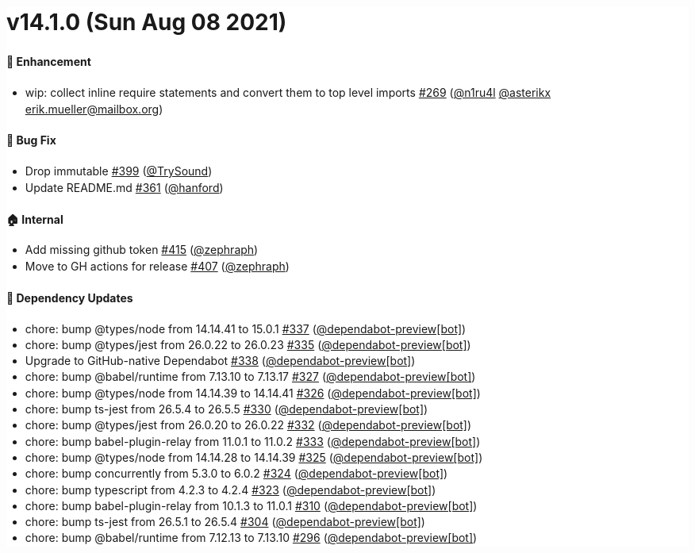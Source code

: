 
# v14.1.0 (Sun Aug 08 2021)

#### 🚀 Enhancement

- wip: collect inline require statements and convert them to top level imports [#269](https://github.com/relay-tools/relay-compiler-language-typescript/pull/269) ([@n1ru4l](https://github.com/n1ru4l) [@asterikx](https://github.com/asterikx) erik.mueller@mailbox.org)

#### 🐛 Bug Fix

- Drop immutable [#399](https://github.com/relay-tools/relay-compiler-language-typescript/pull/399) ([@TrySound](https://github.com/TrySound))
- Update README.md [#361](https://github.com/relay-tools/relay-compiler-language-typescript/pull/361) ([@hanford](https://github.com/hanford))

#### 🏠 Internal

- Add missing github token [#415](https://github.com/relay-tools/relay-compiler-language-typescript/pull/415) ([@zephraph](https://github.com/zephraph))
- Move to GH actions for release [#407](https://github.com/relay-tools/relay-compiler-language-typescript/pull/407) ([@zephraph](https://github.com/zephraph))

#### 🔩 Dependency Updates

- chore: bump @types/node from 14.14.41 to 15.0.1 [#337](https://github.com/relay-tools/relay-compiler-language-typescript/pull/337) ([@dependabot-preview[bot]](https://github.com/dependabot-preview[bot]))
- chore: bump @types/jest from 26.0.22 to 26.0.23 [#335](https://github.com/relay-tools/relay-compiler-language-typescript/pull/335) ([@dependabot-preview[bot]](https://github.com/dependabot-preview[bot]))
- Upgrade to GitHub-native Dependabot [#338](https://github.com/relay-tools/relay-compiler-language-typescript/pull/338) ([@dependabot-preview[bot]](https://github.com/dependabot-preview[bot]))
- chore: bump @babel/runtime from 7.13.10 to 7.13.17 [#327](https://github.com/relay-tools/relay-compiler-language-typescript/pull/327) ([@dependabot-preview[bot]](https://github.com/dependabot-preview[bot]))
- chore: bump @types/node from 14.14.39 to 14.14.41 [#326](https://github.com/relay-tools/relay-compiler-language-typescript/pull/326) ([@dependabot-preview[bot]](https://github.com/dependabot-preview[bot]))
- chore: bump ts-jest from 26.5.4 to 26.5.5 [#330](https://github.com/relay-tools/relay-compiler-language-typescript/pull/330) ([@dependabot-preview[bot]](https://github.com/dependabot-preview[bot]))
- chore: bump @types/jest from 26.0.20 to 26.0.22 [#332](https://github.com/relay-tools/relay-compiler-language-typescript/pull/332) ([@dependabot-preview[bot]](https://github.com/dependabot-preview[bot]))
- chore: bump babel-plugin-relay from 11.0.1 to 11.0.2 [#333](https://github.com/relay-tools/relay-compiler-language-typescript/pull/333) ([@dependabot-preview[bot]](https://github.com/dependabot-preview[bot]))
- chore: bump @types/node from 14.14.28 to 14.14.39 [#325](https://github.com/relay-tools/relay-compiler-language-typescript/pull/325) ([@dependabot-preview[bot]](https://github.com/dependabot-preview[bot]))
- chore: bump concurrently from 5.3.0 to 6.0.2 [#324](https://github.com/relay-tools/relay-compiler-language-typescript/pull/324) ([@dependabot-preview[bot]](https://github.com/dependabot-preview[bot]))
- chore: bump typescript from 4.2.3 to 4.2.4 [#323](https://github.com/relay-tools/relay-compiler-language-typescript/pull/323) ([@dependabot-preview[bot]](https://github.com/dependabot-preview[bot]))
- chore: bump babel-plugin-relay from 10.1.3 to 11.0.1 [#310](https://github.com/relay-tools/relay-compiler-language-typescript/pull/310) ([@dependabot-preview[bot]](https://github.com/dependabot-preview[bot]))
- chore: bump ts-jest from 26.5.1 to 26.5.4 [#304](https://github.com/relay-tools/relay-compiler-language-typescript/pull/304) ([@dependabot-preview[bot]](https://github.com/dependabot-preview[bot]))
- chore: bump @babel/runtime from 7.12.13 to 7.13.10 [#296](https://github.com/relay-tools/relay-compiler-language-typescript/pull/296) ([@dependabot-preview[bot]](https://github.com/dependabot-preview[bot]))
